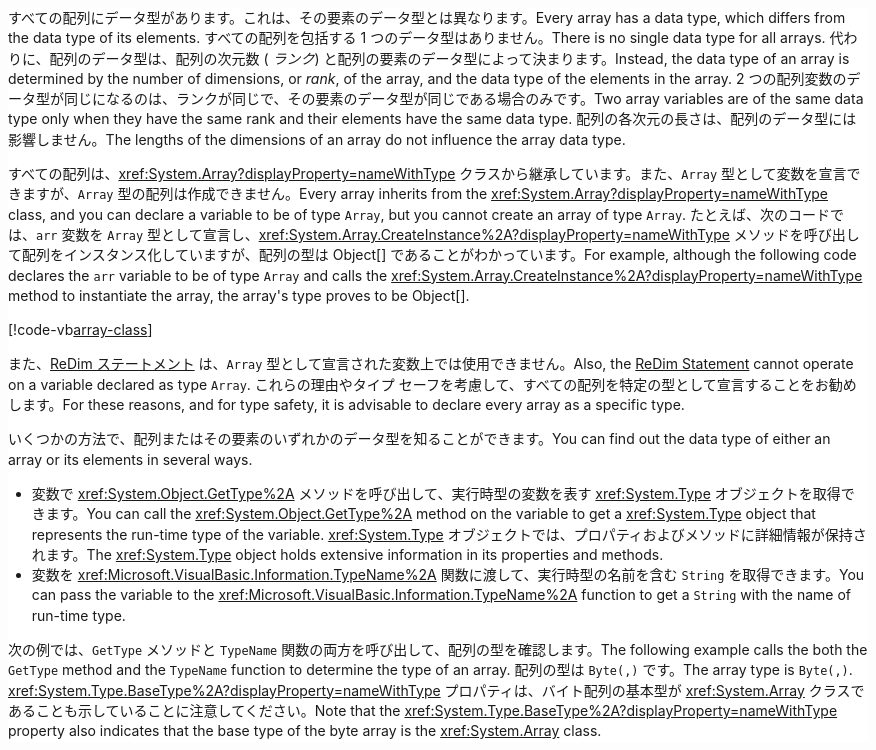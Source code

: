 <span data-ttu-id="27b6b-217">すべての配列にデータ型があります。これは、その要素のデータ型とは異なります。</span><span class="sxs-lookup"><span data-stu-id="27b6b-217">Every array has a data type, which differs from the data type of its elements.</span></span> <span data-ttu-id="27b6b-218">すべての配列を包括する 1 つのデータ型はありません。</span><span class="sxs-lookup"><span data-stu-id="27b6b-218">There is no single data type for all arrays.</span></span> <span data-ttu-id="27b6b-219">代わりに、配列のデータ型は、配列の次元数 ( *ランク*) と配列の要素のデータ型によって決まります。</span><span class="sxs-lookup"><span data-stu-id="27b6b-219">Instead, the data type of an array is determined by the number of dimensions, or *rank*, of the array, and the data type of the elements in the array.</span></span> <span data-ttu-id="27b6b-220">2 つの配列変数のデータ型が同じになるのは、ランクが同じで、その要素のデータ型が同じである場合のみです。</span><span class="sxs-lookup"><span data-stu-id="27b6b-220">Two array variables are of the same data type only when they have the same rank and their elements have the same data type.</span></span> <span data-ttu-id="27b6b-221">配列の各次元の長さは、配列のデータ型には影響しません。</span><span class="sxs-lookup"><span data-stu-id="27b6b-221">The lengths of the dimensions of an array do not influence the array data type.</span></span>

<span data-ttu-id="27b6b-222">すべての配列は、<xref:System.Array?displayProperty=nameWithType> クラスから継承しています。また、`Array` 型として変数を宣言できますが、`Array` 型の配列は作成できません。</span><span class="sxs-lookup"><span data-stu-id="27b6b-222">Every array inherits from the <xref:System.Array?displayProperty=nameWithType> class, and you can declare a variable to be of type `Array`, but you cannot create an array of type `Array`.</span></span> <span data-ttu-id="27b6b-223">たとえば、次のコードでは、`arr` 変数を `Array` 型として宣言し、<xref:System.Array.CreateInstance%2A?displayProperty=nameWithType> メソッドを呼び出して配列をインスタンス化していますが、配列の型は Object[] であることがわかっています。</span><span class="sxs-lookup"><span data-stu-id="27b6b-223">For example, although the following code declares the `arr` variable to be of type `Array` and calls the <xref:System.Array.CreateInstance%2A?displayProperty=nameWithType> method to instantiate the array, the array's type proves to be Object[].</span></span>

[!code-vb[array-class](~/samples/snippets/visualbasic/programming-guide/language-features/arrays/array-class.vb)]

<span data-ttu-id="27b6b-224">また、[ReDim ステートメント](../../../language-reference/statements/redim-statement.md) は、`Array` 型として宣言された変数上では使用できません。</span><span class="sxs-lookup"><span data-stu-id="27b6b-224">Also, the [ReDim Statement](../../../language-reference/statements/redim-statement.md) cannot operate on a variable declared as type `Array`.</span></span> <span data-ttu-id="27b6b-225">これらの理由やタイプ セーフを考慮して、すべての配列を特定の型として宣言することをお勧めします。</span><span class="sxs-lookup"><span data-stu-id="27b6b-225">For these reasons, and for type safety, it is advisable to declare every array as a specific type.</span></span>

<span data-ttu-id="27b6b-226">いくつかの方法で、配列またはその要素のいずれかのデータ型を知ることができます。</span><span class="sxs-lookup"><span data-stu-id="27b6b-226">You can find out the data type of either an array or its elements in several ways.</span></span>

- <span data-ttu-id="27b6b-227">変数で <xref:System.Object.GetType%2A> メソッドを呼び出して、実行時型の変数を表す <xref:System.Type> オブジェクトを取得できます。</span><span class="sxs-lookup"><span data-stu-id="27b6b-227">You can call the <xref:System.Object.GetType%2A> method on the variable to get a <xref:System.Type> object that represents the run-time type of the variable.</span></span> <span data-ttu-id="27b6b-228"><xref:System.Type> オブジェクトでは、プロパティおよびメソッドに詳細情報が保持されます。</span><span class="sxs-lookup"><span data-stu-id="27b6b-228">The <xref:System.Type> object holds extensive information in its properties and methods.</span></span>
- <span data-ttu-id="27b6b-229">変数を <xref:Microsoft.VisualBasic.Information.TypeName%2A> 関数に渡して、実行時型の名前を含む `String` を取得できます。</span><span class="sxs-lookup"><span data-stu-id="27b6b-229">You can pass the variable to the <xref:Microsoft.VisualBasic.Information.TypeName%2A> function to get a `String` with the name of run-time type.</span></span>

<span data-ttu-id="27b6b-230">次の例では、`GetType` メソッドと `TypeName` 関数の両方を呼び出して、配列の型を確認します。</span><span class="sxs-lookup"><span data-stu-id="27b6b-230">The following example calls the both the `GetType` method and the `TypeName` function to determine the type of an array.</span></span> <span data-ttu-id="27b6b-231">配列の型は `Byte(,)` です。</span><span class="sxs-lookup"><span data-stu-id="27b6b-231">The array type is `Byte(,)`.</span></span> <span data-ttu-id="27b6b-232"><xref:System.Type.BaseType%2A?displayProperty=nameWithType> プロパティは、バイト配列の基本型が <xref:System.Array> クラスであることも示していることに注意してください。</span><span class="sxs-lookup"><span data-stu-id="27b6b-232">Note that the <xref:System.Type.BaseType%2A?displayProperty=nameWithType> property also indicates that the base type of the byte array is the <xref:System.Array> class.</span></span>

